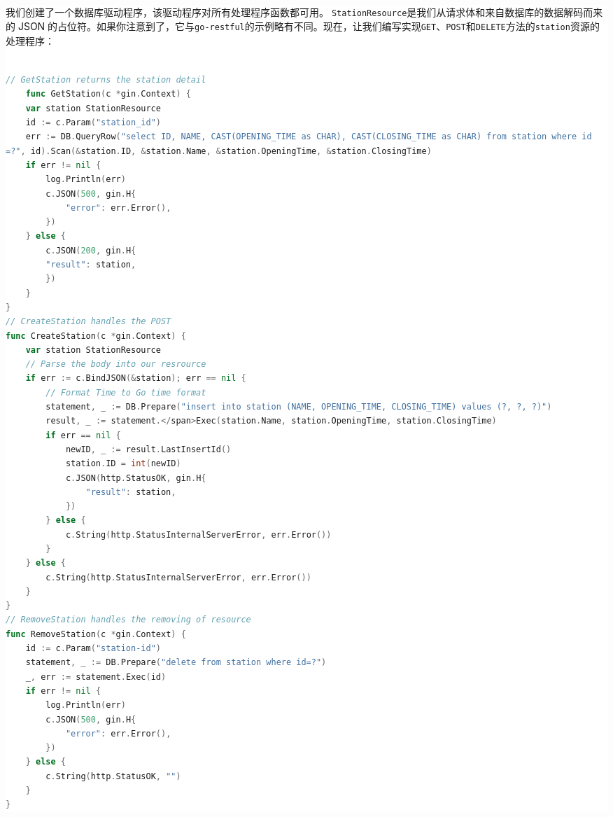 我们创建了一个数据库驱动程序，该驱动程序对所有处理程序函数都可用。 `StationResource`是我们从请求体和来自数据库的数据解码而来的 JSON 的占位符。如果你注意到了，它与`go-restful`的示例略有不同。现在，让我们编写实现`GET`、`POST`和`DELETE`方法的`station`资源的处理程序：

```go

// GetStation returns the station detail
    func GetStation(c *gin.Context) {
    var station StationResource
    id := c.Param("station_id")
    err := DB.QueryRow("select ID, NAME, CAST(OPENING_TIME as CHAR), CAST(CLOSING_TIME as CHAR) from station where id=?", id).Scan(&station.ID, &station.Name, &station.OpeningTime, &station.ClosingTime)
    if err != nil {
        log.Println(err)
        c.JSON(500, gin.H{
            "error": err.Error(),
        })
    } else {
        c.JSON(200, gin.H{
        "result": station,
        })
    }
}
// CreateStation handles the POST
func CreateStation(c *gin.Context) {
    var station StationResource
    // Parse the body into our resrource
    if err := c.BindJSON(&station); err == nil {
        // Format Time to Go time format
        statement, _ := DB.Prepare("insert into station (NAME, OPENING_TIME, CLOSING_TIME) values (?, ?, ?)")
        result, _ := statement.</span>Exec(station.Name, station.OpeningTime, station.ClosingTime)
        if err == nil {
            newID, _ := result.LastInsertId()
            station.ID = int(newID)
            c.JSON(http.StatusOK, gin.H{
                "result": station,
            })
        } else {
            c.String(http.StatusInternalServerError, err.Error())
        }
    } else {
        c.String(http.StatusInternalServerError, err.Error())
    }
}
// RemoveStation handles the removing of resource
func RemoveStation(c *gin.Context) {
    id := c.Param("station-id")
    statement, _ := DB.Prepare("delete from station where id=?")
    _, err := statement.Exec(id)
    if err != nil {
        log.Println(err)
        c.JSON(500, gin.H{
            "error": err.Error(),
        })
    } else {
        c.String(http.StatusOK, "")
    }
}

```
